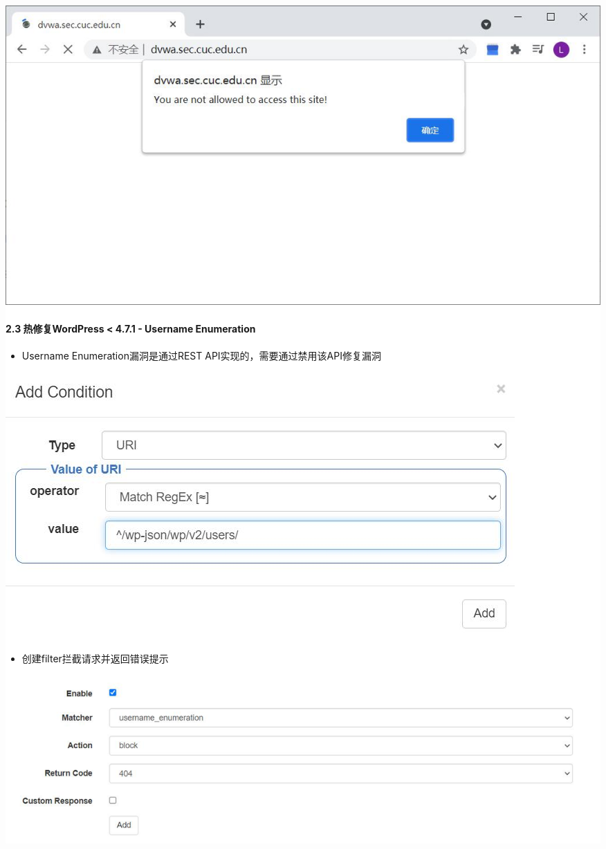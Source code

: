 ![非白名单访问](images/not_white_access.jpg)

#### 2.3 热修复WordPress < 4.7.1 - Username Enumeration
* Username Enumeration漏洞是通过REST API实现的，需要通过禁用该API修复漏洞

![Username matcher](images/username_enum.jpg)

* 创建filter拦截请求并返回错误提示

![Username filter](images/username_enum_filter.jpg)
